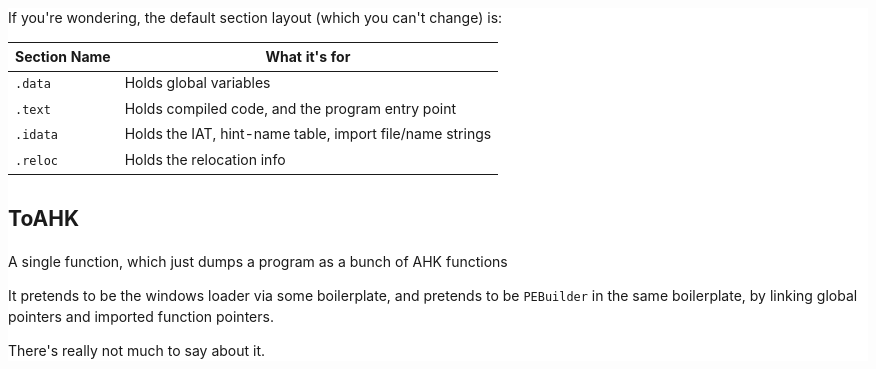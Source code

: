 
If you're wondering, the default section layout (which you can't change) is:

| Section Name | What it's for |
|--------------|---------------|
| `.data`      | Holds global variables |
| `.text`      | Holds compiled code, and the program entry point |
| `.idata`     | Holds the IAT, hint-name table, import file/name strings |
| `.reloc`     | Holds the relocation info |

## ToAHK

A single function, which just dumps a program as a bunch of AHK functions

It pretends to be the windows loader via some boilerplate, and pretends to be `PEBuilder` in the same boilerplate, by linking global pointers and imported function pointers.

There's really not much to say about it.